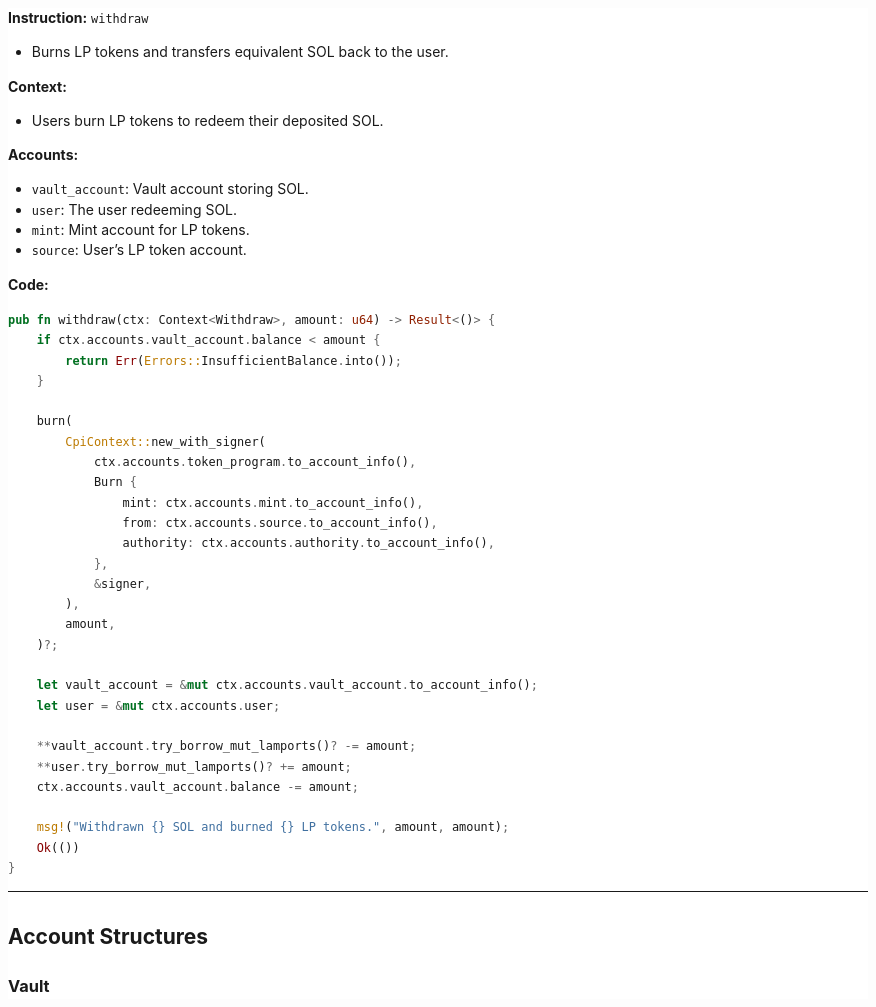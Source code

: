 **Instruction:** `withdraw`

- Burns LP tokens and transfers equivalent SOL back to the user.

**Context:**

- Users burn LP tokens to redeem their deposited SOL.

**Accounts:**

- `vault_account`: Vault account storing SOL.
- `user`: The user redeeming SOL.
- `mint`: Mint account for LP tokens.
- `source`: User’s LP token account.

**Code:**

```rust
pub fn withdraw(ctx: Context<Withdraw>, amount: u64) -> Result<()> {
    if ctx.accounts.vault_account.balance < amount {
        return Err(Errors::InsufficientBalance.into());
    }

    burn(
        CpiContext::new_with_signer(
            ctx.accounts.token_program.to_account_info(),
            Burn {
                mint: ctx.accounts.mint.to_account_info(),
                from: ctx.accounts.source.to_account_info(),
                authority: ctx.accounts.authority.to_account_info(),
            },
            &signer,
        ),
        amount,
    )?;

    let vault_account = &mut ctx.accounts.vault_account.to_account_info();
    let user = &mut ctx.accounts.user;

    **vault_account.try_borrow_mut_lamports()? -= amount;
    **user.try_borrow_mut_lamports()? += amount;
    ctx.accounts.vault_account.balance -= amount;

    msg!("Withdrawn {} SOL and burned {} LP tokens.", amount, amount);
    Ok(())
}
```

---

## Account Structures

### Vault
